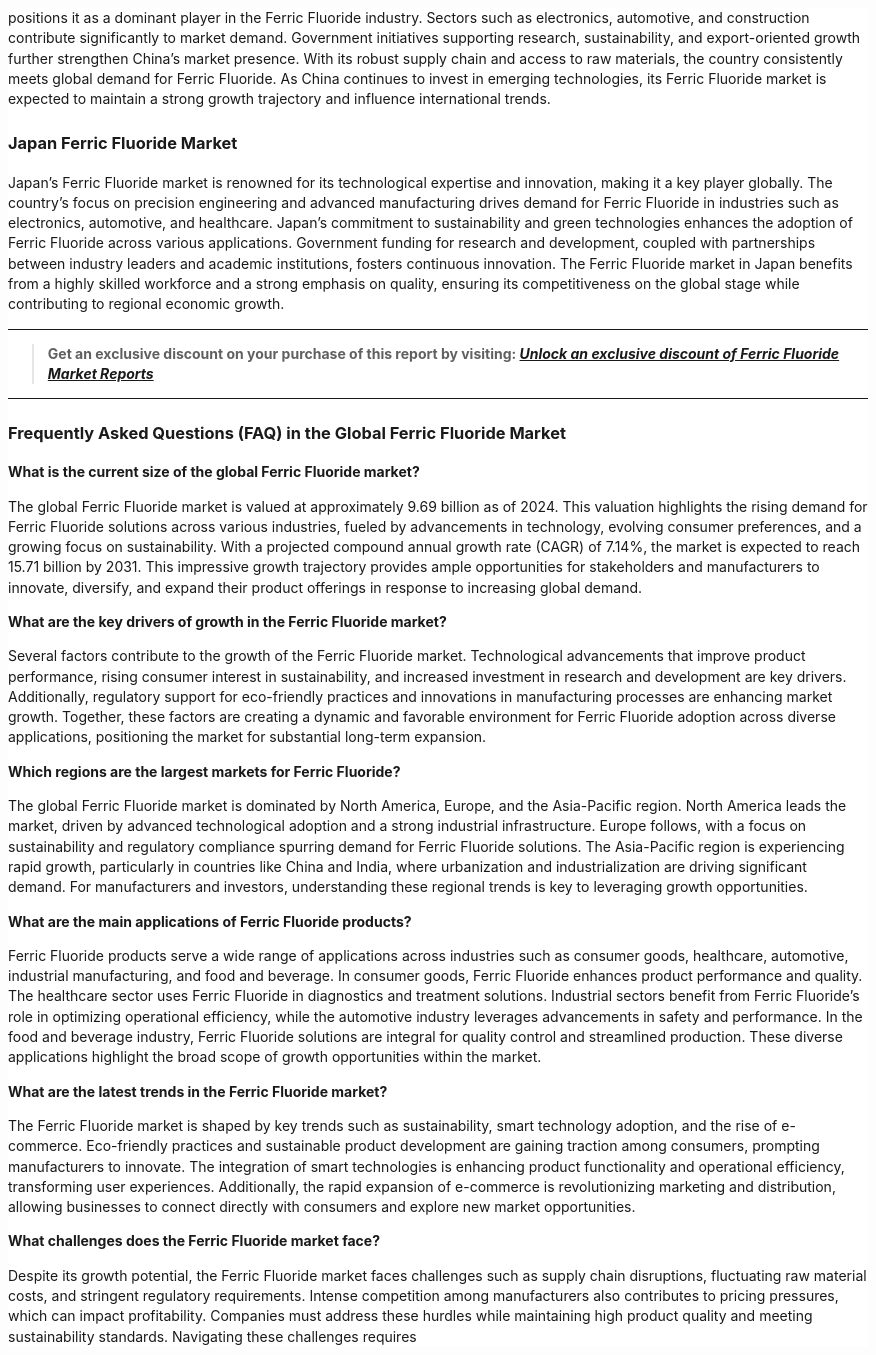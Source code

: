 positions it as a dominant player in the Ferric Fluoride industry. Sectors such as electronics, automotive, and construction contribute significantly to market demand. Government initiatives supporting research, sustainability, and export-oriented growth further strengthen China&rsquo;s market presence. With its robust supply chain and access to raw materials, the country consistently meets global demand for Ferric Fluoride. As China continues to invest in emerging technologies, its Ferric Fluoride market is expected to maintain a strong growth trajectory and influence international trends.</p><h3>Japan Ferric Fluoride Market</h3><p>Japan&rsquo;s Ferric Fluoride market is renowned for its technological expertise and innovation, making it a key player globally. The country&rsquo;s focus on precision engineering and advanced manufacturing drives demand for Ferric Fluoride in industries such as electronics, automotive, and healthcare. Japan&rsquo;s commitment to sustainability and green technologies enhances the adoption of Ferric Fluoride across various applications. Government funding for research and development, coupled with partnerships between industry leaders and academic institutions, fosters continuous innovation. The Ferric Fluoride market in Japan benefits from a highly skilled workforce and a strong emphasis on quality, ensuring its competitiveness on the global stage while contributing to regional economic growth.</p><hr /><blockquote><p><strong>Get an exclusive discount on your purchase of this report by visiting: <em><a href="://marketresearchpulse.com/ask-for-discount/132184?utm_source=Github&amp;utm_medium=030">Unlock an exclusive discount of Ferric Fluoride Market Reports</a></em>&nbsp;</strong></p></blockquote><hr /><h3>Frequently Asked Questions (FAQ) in the Global Ferric Fluoride Market</h3><p><strong>What is the current size of the global Ferric Fluoride market?</strong></p><p>The global Ferric Fluoride market is valued at approximately 9.69 billion as of 2024. This valuation highlights the rising demand for Ferric Fluoride solutions across various industries, fueled by advancements in technology, evolving consumer preferences, and a growing focus on sustainability. With a projected compound annual growth rate (CAGR) of 7.14%, the market is expected to reach 15.71 billion by 2031. This impressive growth trajectory provides ample opportunities for stakeholders and manufacturers to innovate, diversify, and expand their product offerings in response to increasing global demand.</p><p><strong>What are the key drivers of growth in the Ferric Fluoride market?</strong></p><p>Several factors contribute to the growth of the Ferric Fluoride market. Technological advancements that improve product performance, rising consumer interest in sustainability, and increased investment in research and development are key drivers. Additionally, regulatory support for eco-friendly practices and innovations in manufacturing processes are enhancing market growth. Together, these factors are creating a dynamic and favorable environment for Ferric Fluoride adoption across diverse applications, positioning the market for substantial long-term expansion.</p><p><strong>Which regions are the largest markets for Ferric Fluoride?</strong></p><p>The global Ferric Fluoride market is dominated by North America, Europe, and the Asia-Pacific region. North America leads the market, driven by advanced technological adoption and a strong industrial infrastructure. Europe follows, with a focus on sustainability and regulatory compliance spurring demand for Ferric Fluoride solutions. The Asia-Pacific region is experiencing rapid growth, particularly in countries like China and India, where urbanization and industrialization are driving significant demand. For manufacturers and investors, understanding these regional trends is key to leveraging growth opportunities.</p><p><strong>What are the main applications of Ferric Fluoride products?</strong></p><p>Ferric Fluoride products serve a wide range of applications across industries such as consumer goods, healthcare, automotive, industrial manufacturing, and food and beverage. In consumer goods, Ferric Fluoride enhances product performance and quality. The healthcare sector uses Ferric Fluoride in diagnostics and treatment solutions. Industrial sectors benefit from Ferric Fluoride&rsquo;s role in optimizing operational efficiency, while the automotive industry leverages advancements in safety and performance. In the food and beverage industry, Ferric Fluoride solutions are integral for quality control and streamlined production. These diverse applications highlight the broad scope of growth opportunities within the market.</p><p><strong>What are the latest trends in the Ferric Fluoride market?</strong></p><p>The Ferric Fluoride market is shaped by key trends such as sustainability, smart technology adoption, and the rise of e-commerce. Eco-friendly practices and sustainable product development are gaining traction among consumers, prompting manufacturers to innovate. The integration of smart technologies is enhancing product functionality and operational efficiency, transforming user experiences. Additionally, the rapid expansion of e-commerce is revolutionizing marketing and distribution, allowing businesses to connect directly with consumers and explore new market opportunities.</p><p><strong>What challenges does the Ferric Fluoride market face?</strong></p><p>Despite its growth potential, the Ferric Fluoride market faces challenges such as supply chain disruptions, fluctuating raw material costs, and stringent regulatory requirements. Intense competition among manufacturers also contributes to pricing pressures, which can impact profitability. Companies must address these hurdles while maintaining high product quality and meeting sustainability standards. Navigating these challenges requires